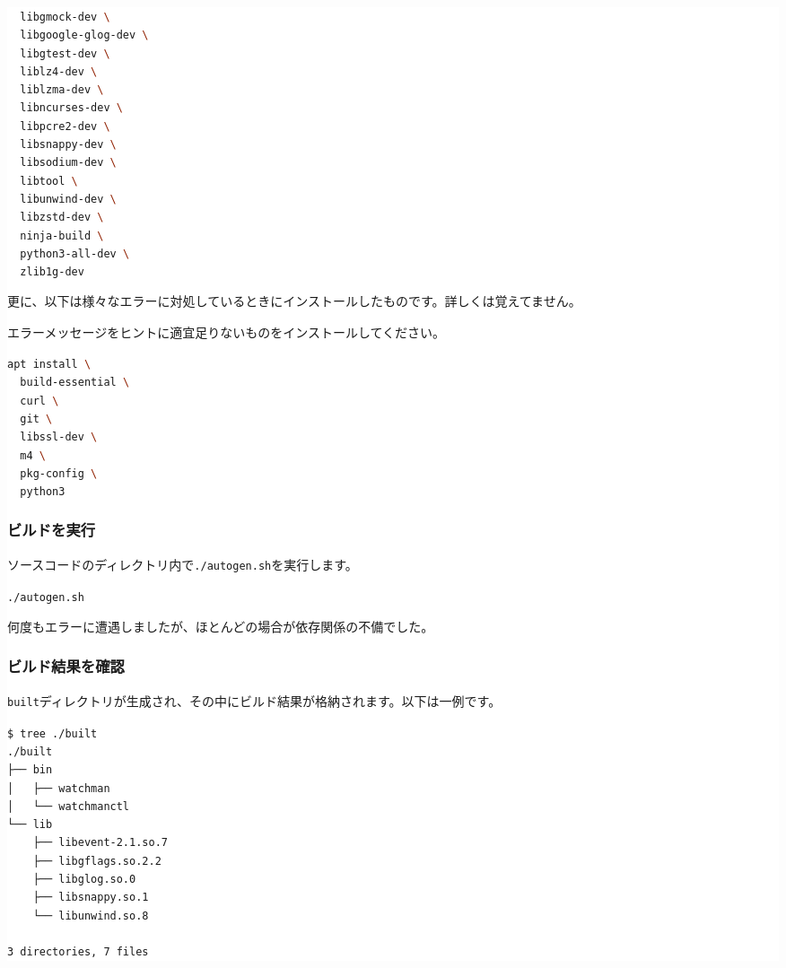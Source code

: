 ```bash
  libgmock-dev \
  libgoogle-glog-dev \
  libgtest-dev \
  liblz4-dev \
  liblzma-dev \
  libncurses-dev \
  libpcre2-dev \
  libsnappy-dev \
  libsodium-dev \
  libtool \
  libunwind-dev \
  libzstd-dev \
  ninja-build \
  python3-all-dev \
  zlib1g-dev
```

更に、以下は様々なエラーに対処しているときにインストールしたものです。詳しくは覚えてません。

エラーメッセージをヒントに適宜足りないものをインストールしてください。

```bash
apt install \
  build-essential \
  curl \
  git \
  libssl-dev \
  m4 \
  pkg-config \
  python3
```

### ビルドを実行

ソースコードのディレクトリ内で`./autogen.sh`を実行します。

```bash
./autogen.sh
```

何度もエラーに遭遇しましたが、ほとんどの場合が依存関係の不備でした。

### ビルド結果を確認

`built`ディレクトリが生成され、その中にビルド結果が格納されます。以下は一例です。

```bash
$ tree ./built
./built
├── bin
│   ├── watchman
│   └── watchmanctl
└── lib
    ├── libevent-2.1.so.7
    ├── libgflags.so.2.2
    ├── libglog.so.0
    ├── libsnappy.so.1
    └── libunwind.so.8

3 directories, 7 files
```
